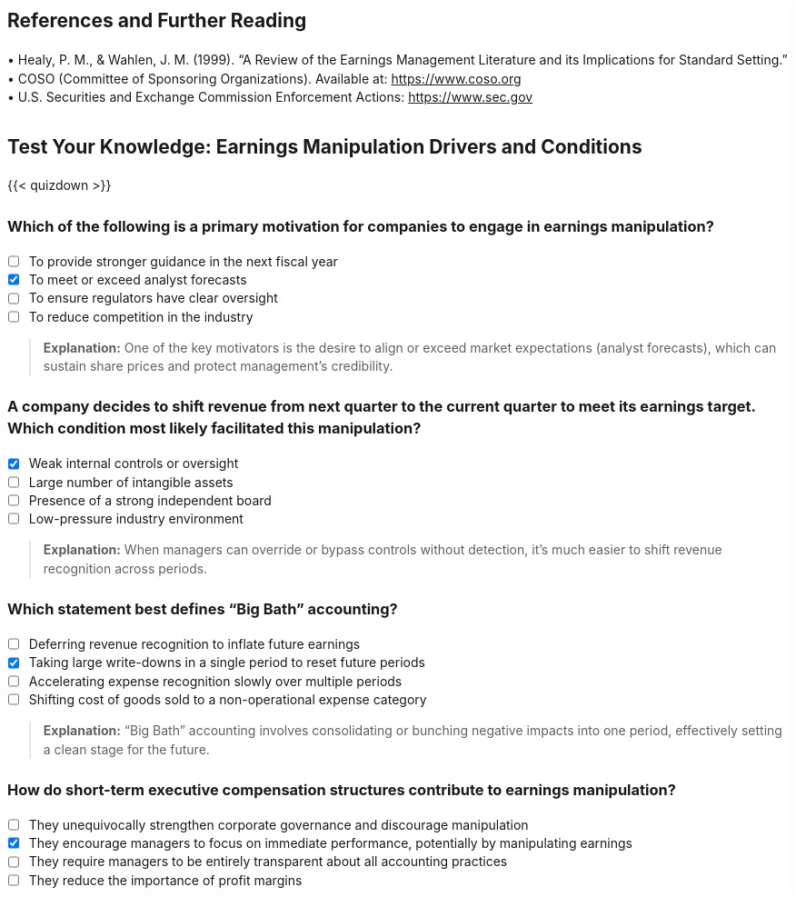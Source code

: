 ## References and Further Reading
• Healy, P. M., & Wahlen, J. M. (1999). “A Review of the Earnings Management Literature and its Implications for Standard Setting.”  
• COSO (Committee of Sponsoring Organizations). Available at: https://www.coso.org  
• U.S. Securities and Exchange Commission Enforcement Actions: https://www.sec.gov  

## Test Your Knowledge: Earnings Manipulation Drivers and Conditions

{{< quizdown >}}

### Which of the following is a primary motivation for companies to engage in earnings manipulation?

- [ ] To provide stronger guidance in the next fiscal year
- [x] To meet or exceed analyst forecasts
- [ ] To ensure regulators have clear oversight
- [ ] To reduce competition in the industry

> **Explanation:** One of the key motivators is the desire to align or exceed market expectations (analyst forecasts), which can sustain share prices and protect management’s credibility.

### A company decides to shift revenue from next quarter to the current quarter to meet its earnings target. Which condition most likely facilitated this manipulation?

- [x] Weak internal controls or oversight
- [ ] Large number of intangible assets
- [ ] Presence of a strong independent board
- [ ] Low-pressure industry environment

> **Explanation:** When managers can override or bypass controls without detection, it’s much easier to shift revenue recognition across periods.

### Which statement best defines “Big Bath” accounting?

- [ ] Deferring revenue recognition to inflate future earnings
- [x] Taking large write-downs in a single period to reset future periods
- [ ] Accelerating expense recognition slowly over multiple periods
- [ ] Shifting cost of goods sold to a non-operational expense category

> **Explanation:** “Big Bath” accounting involves consolidating or bunching negative impacts into one period, effectively setting a clean stage for the future.

### How do short-term executive compensation structures contribute to earnings manipulation?

- [ ] They unequivocally strengthen corporate governance and discourage manipulation
- [x] They encourage managers to focus on immediate performance, potentially by manipulating earnings
- [ ] They require managers to be entirely transparent about all accounting practices
- [ ] They reduce the importance of profit margins
